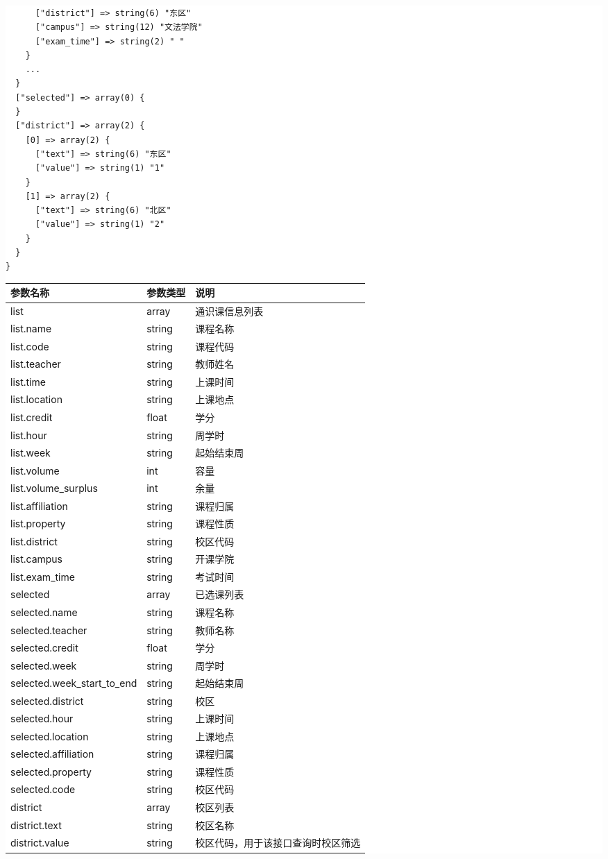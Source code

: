 ```
      ["district"] => string(6) "东区"
      ["campus"] => string(12) "文法学院"
      ["exam_time"] => string(2) " "
    }
    ...
  }
  ["selected"] => array(0) {
  }
  ["district"] => array(2) {
    [0] => array(2) {
      ["text"] => string(6) "东区"
      ["value"] => string(1) "1"
    }
    [1] => array(2) {
      ["text"] => string(6) "北区"
      ["value"] => string(1) "2"
    }
  }
}
```

参数名称 | 参数类型 | 说明
:--- | :--- | :---
list | array | 通识课信息列表
list.name | string | 课程名称
list.code | string | 课程代码
list.teacher | string | 教师姓名
list.time | string | 上课时间
list.location | string | 上课地点
list.credit | float | 学分
list.hour | string | 周学时
list.week | string | 起始结束周
list.volume | int | 容量
list.volume_surplus | int | 余量
list.affiliation | string | 课程归属
list.property | string | 课程性质
list.district | string | 校区代码
list.campus | string | 开课学院
list.exam_time | string | 考试时间
selected | array | 已选课列表
selected.name | string | 课程名称
selected.teacher | string | 教师名称
selected.credit | float | 学分
selected.week | string | 周学时
selected.week_start_to_end | string | 起始结束周
selected.district | string | 校区
selected.hour | string | 上课时间
selected.location | string | 上课地点
selected.affiliation | string | 课程归属
selected.property | string | 课程性质
selected.code | string | 校区代码
district | array | 校区列表
district.text | string | 校区名称
district.value | string | 校区代码，用于该接口查询时校区筛选
